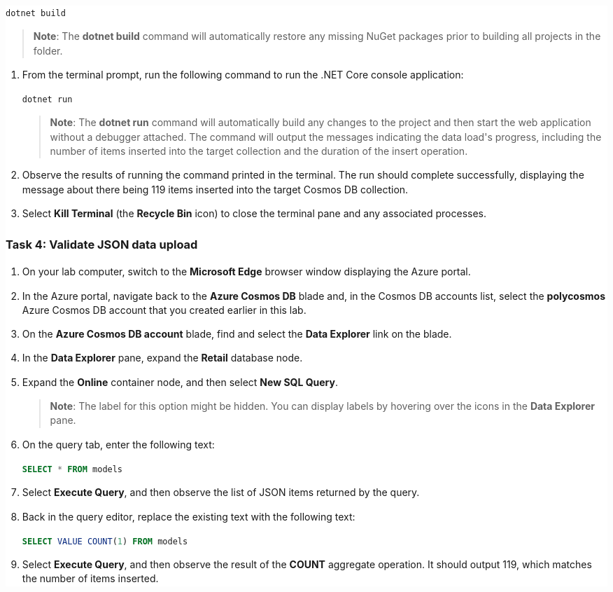    ```
   dotnet build
   ```

   > **Note**: The **dotnet build** command will automatically restore any missing NuGet packages prior to building all projects in the folder.

1. From the terminal prompt, run the following command to run the .NET Core console application:

   ```
   dotnet run
   ```

   > **Note**: The **dotnet run** command will automatically build any changes to the project and then start the web application without a debugger attached. The command will output the messages indicating the data load's progress, including the number of items inserted into the target collection and the duration of the insert operation.

1. Observe the results of running the command printed in the terminal. The run should complete successfully, displaying the message about there being 119 items inserted into the target Cosmos DB collection.

1. Select **Kill Terminal** (the **Recycle Bin** icon) to close the terminal pane and any associated processes.

### Task 4: Validate JSON data upload

1. On your lab computer, switch to the **Microsoft Edge** browser window displaying the Azure portal.

1. In the Azure portal, navigate back to the **Azure Cosmos DB** blade and, in the Cosmos DB accounts list, select the **polycosmos<inject key="DeploymentID" enableCopy="false"/>** Azure Cosmos DB account that you created earlier in this lab.

1. On the **Azure Cosmos DB account** blade, find and select the **Data Explorer** link on the blade.

1. In the **Data Explorer** pane, expand the **Retail** database node.

1. Expand the **Online** container node, and then select **New SQL Query**.

   > **Note**: The label for this option might be hidden. You can display labels by hovering over the icons in the **Data Explorer** pane.

1. On the query tab, enter the following text:

   ```SQL
   SELECT * FROM models
   ```

1. Select **Execute Query**, and then observe the list of JSON items returned by the query.

1. Back in the query editor, replace the existing text with the following text:

   ```SQL
   SELECT VALUE COUNT(1) FROM models
   ```

1. Select **Execute Query**, and then observe the result of the **COUNT** aggregate operation. It should output 119, which matches the number of items inserted. 
